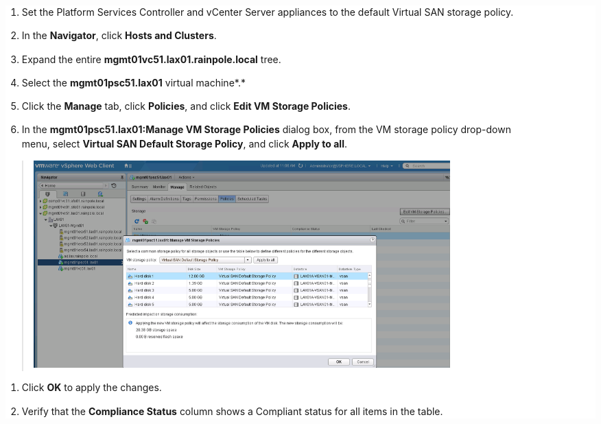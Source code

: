 1.  Set the Platform Services Controller and vCenter Server appliances to the default Virtual SAN storage policy.



1.  In the **Navigator**, click **Hosts and Clusters**.

2.  Expand the entire **mgmt01vc51.lax01.rainpole.local** tree.

3.  Select the **mgmt01psc51.lax01** virtual machine*.*

4.  Click the **Manage** tab, click **Policies**, and click **Edit VM Storage Policies**.

5.  In the **mgmt01psc51.lax01:Manage VM Storage Policies** dialog box, from the VM storage policy drop-down menu, select **Virtual SAN Default Storage Policy**, and click **Apply to all**. 

> <img src="media/image62.png" width="609" height="302" />

1.  Click **OK** to apply the changes.

2.  Verify that the **Compliance Status** column shows a Compliant status for all items in the table.
